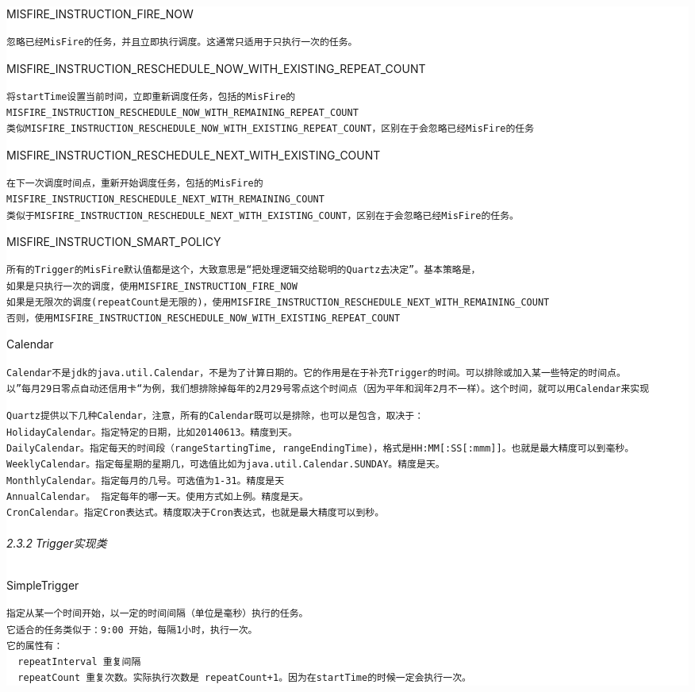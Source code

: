 MISFIRE_INSTRUCTION_FIRE_NOW

```
忽略已经MisFire的任务，并且立即执行调度。这通常只适用于只执行一次的任务。
```

MISFIRE_INSTRUCTION_RESCHEDULE_NOW_WITH_EXISTING_REPEAT_COUNT

```
将startTime设置当前时间，立即重新调度任务，包括的MisFire的
MISFIRE_INSTRUCTION_RESCHEDULE_NOW_WITH_REMAINING_REPEAT_COUNT
类似MISFIRE_INSTRUCTION_RESCHEDULE_NOW_WITH_EXISTING_REPEAT_COUNT，区别在于会忽略已经MisFire的任务
```

MISFIRE_INSTRUCTION_RESCHEDULE_NEXT_WITH_EXISTING_COUNT

```
在下一次调度时间点，重新开始调度任务，包括的MisFire的
MISFIRE_INSTRUCTION_RESCHEDULE_NEXT_WITH_REMAINING_COUNT
类似于MISFIRE_INSTRUCTION_RESCHEDULE_NEXT_WITH_EXISTING_COUNT，区别在于会忽略已经MisFire的任务。
```

MISFIRE_INSTRUCTION_SMART_POLICY 

```
所有的Trigger的MisFire默认值都是这个，大致意思是“把处理逻辑交给聪明的Quartz去决定”。基本策略是，
如果是只执行一次的调度，使用MISFIRE_INSTRUCTION_FIRE_NOW
如果是无限次的调度(repeatCount是无限的)，使用MISFIRE_INSTRUCTION_RESCHEDULE_NEXT_WITH_REMAINING_COUNT
否则，使用MISFIRE_INSTRUCTION_RESCHEDULE_NOW_WITH_EXISTING_REPEAT_COUNT
```

Calendar

```
Calendar不是jdk的java.util.Calendar，不是为了计算日期的。它的作用是在于补充Trigger的时间。可以排除或加入某一些特定的时间点。
以”每月29日零点自动还信用卡“为例，我们想排除掉每年的2月29号零点这个时间点（因为平年和润年2月不一样）。这个时间，就可以用Calendar来实现
```

```
Quartz提供以下几种Calendar，注意，所有的Calendar既可以是排除，也可以是包含，取决于：
HolidayCalendar。指定特定的日期，比如20140613。精度到天。
DailyCalendar。指定每天的时间段（rangeStartingTime, rangeEndingTime)，格式是HH:MM[:SS[:mmm]]。也就是最大精度可以到毫秒。
WeeklyCalendar。指定每星期的星期几，可选值比如为java.util.Calendar.SUNDAY。精度是天。
MonthlyCalendar。指定每月的几号。可选值为1-31。精度是天
AnnualCalendar。 指定每年的哪一天。使用方式如上例。精度是天。
CronCalendar。指定Cron表达式。精度取决于Cron表达式，也就是最大精度可以到秒。
```

###### 2.3.2 Trigger实现类

SimpleTrigger

```
指定从某一个时间开始，以一定的时间间隔（单位是毫秒）执行的任务。
它适合的任务类似于：9:00 开始，每隔1小时，执行一次。
它的属性有：
  repeatInterval 重复间隔
  repeatCount 重复次数。实际执行次数是 repeatCount+1。因为在startTime的时候一定会执行一次。
```
